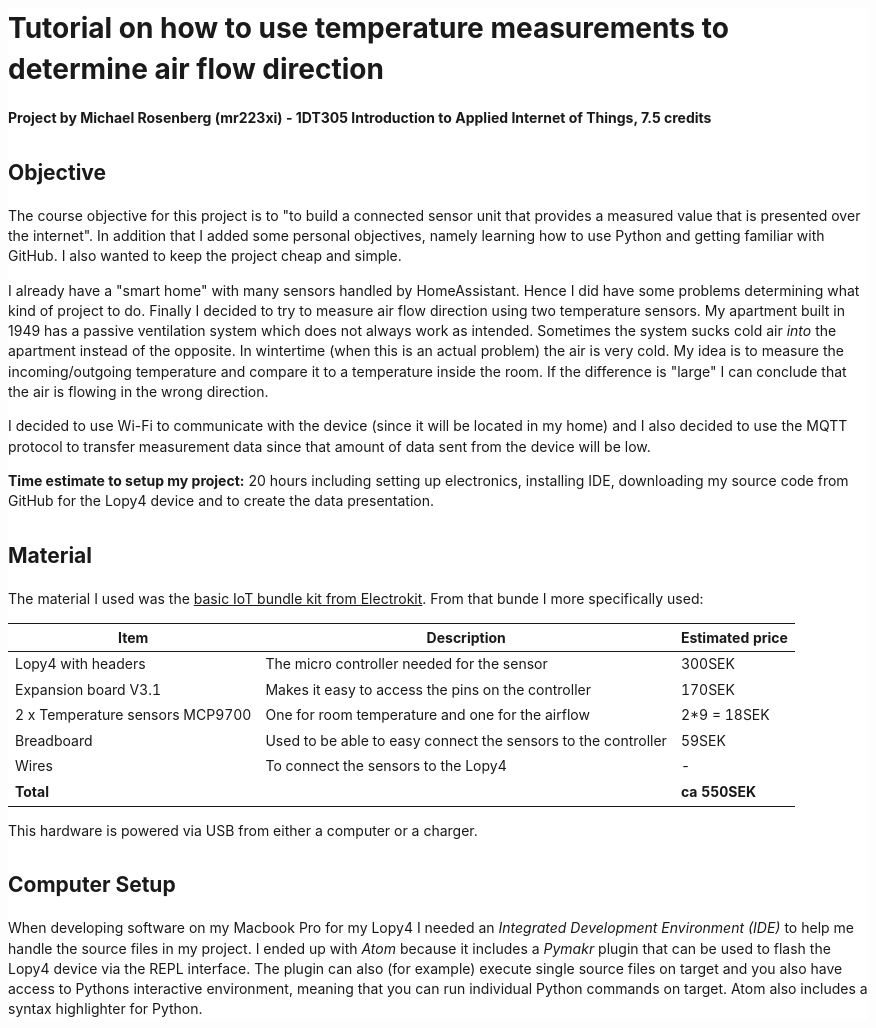 # Tutorial on how to use temperature measurements to determine air flow direction
**Project by Michael Rosenberg (mr223xi) - 1DT305 Introduction to Applied Internet of Things, 7.5 credits**

## Objective
The course objective for this project is to "to build a connected sensor unit that provides a measured value that is presented over the internet". In addition that I added some personal objectives, namely learning how to use Python and getting familiar with GitHub. I also wanted to keep the project cheap and simple.

I already have a "smart home" with many sensors handled by HomeAssistant. Hence I did have some problems determining what kind of project to do. Finally I decided to try to measure air flow direction using two temperature sensors. My apartment built in 1949 has a passive ventilation system which does not always work as intended. Sometimes the system sucks cold air *into* the apartment instead of the opposite. In wintertime (when this is an actual problem) the air is very cold. My idea is to measure the incoming/outgoing temperature and compare it to a temperature inside the room. If the difference is "large" I can conclude that the air is flowing in the wrong direction. 

I decided to use Wi-Fi to communicate with the device (since it will be located in my home) and I also decided to use the MQTT protocol to transfer measurement data since that amount of data sent from the device will be low.

**Time estimate to setup my project:** 20 hours including setting up electronics, installing IDE, downloading my source code from GitHub for the Lopy4 device and to create the data presentation.
## Material
The material I used was the [basic IoT bundle kit from Electrokit](https://www.electrokit.com/produkt/lnu-1dt305-tillampad-iot-lopy4-basic-bundle/). From that bunde I more specifically used:


| Item | Description | Estimated price |
| -------- | -------- | -------- |
| Lopy4 with headers     | The micro controller needed for the sensor     | 300SEK     |
| Expansion board V3.1     |   Makes it easy to access the pins on the controller   | 170SEK     |
| 2 x Temperature sensors MCP9700     |  One for room temperature and one for the airflow    | 2*9 = 18SEK     |
| Breadboard     |   Used to be able to easy connect the sensors to the controller   | 59SEK     |
| Wires     |   To connect the sensors to the Lopy4   |   -   |
| **Total**     |      | **ca 550SEK**     |

This hardware is powered via USB from either a computer or a charger.

## Computer Setup
When developing software on my Macbook Pro for my Lopy4 I needed an *Integrated Development Environment (IDE)* to help me handle the source files in my project. I ended up with *Atom* because it includes a *Pymakr* plugin that can be used to flash the Lopy4 device via the REPL interface. The plugin can also (for example) execute single source files on target and you also have access to Pythons interactive environment, meaning that you can run individual Python commands on target. Atom also includes a syntax highlighter for Python.
